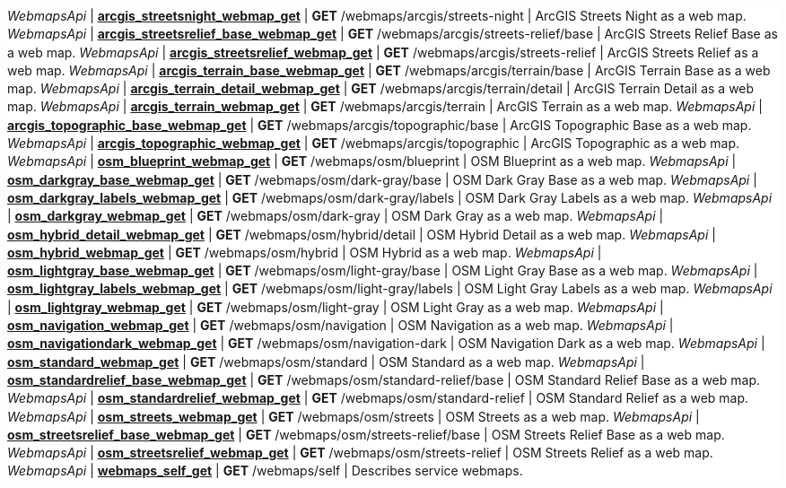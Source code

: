 *WebmapsApi* | [**arcgis_streetsnight_webmap_get**](docs/WebmapsApi.md#arcgis_streetsnight_webmap_get) | **GET** /webmaps/arcgis/streets-night | ArcGIS Streets Night as a web map.
*WebmapsApi* | [**arcgis_streetsrelief_base_webmap_get**](docs/WebmapsApi.md#arcgis_streetsrelief_base_webmap_get) | **GET** /webmaps/arcgis/streets-relief/base | ArcGIS Streets Relief Base as a web map.
*WebmapsApi* | [**arcgis_streetsrelief_webmap_get**](docs/WebmapsApi.md#arcgis_streetsrelief_webmap_get) | **GET** /webmaps/arcgis/streets-relief | ArcGIS Streets Relief as a web map.
*WebmapsApi* | [**arcgis_terrain_base_webmap_get**](docs/WebmapsApi.md#arcgis_terrain_base_webmap_get) | **GET** /webmaps/arcgis/terrain/base | ArcGIS Terrain Base as a web map.
*WebmapsApi* | [**arcgis_terrain_detail_webmap_get**](docs/WebmapsApi.md#arcgis_terrain_detail_webmap_get) | **GET** /webmaps/arcgis/terrain/detail | ArcGIS Terrain Detail as a web map.
*WebmapsApi* | [**arcgis_terrain_webmap_get**](docs/WebmapsApi.md#arcgis_terrain_webmap_get) | **GET** /webmaps/arcgis/terrain | ArcGIS Terrain as a web map.
*WebmapsApi* | [**arcgis_topographic_base_webmap_get**](docs/WebmapsApi.md#arcgis_topographic_base_webmap_get) | **GET** /webmaps/arcgis/topographic/base | ArcGIS Topographic Base as a web map.
*WebmapsApi* | [**arcgis_topographic_webmap_get**](docs/WebmapsApi.md#arcgis_topographic_webmap_get) | **GET** /webmaps/arcgis/topographic | ArcGIS Topographic as a web map.
*WebmapsApi* | [**osm_blueprint_webmap_get**](docs/WebmapsApi.md#osm_blueprint_webmap_get) | **GET** /webmaps/osm/blueprint | OSM Blueprint as a web map.
*WebmapsApi* | [**osm_darkgray_base_webmap_get**](docs/WebmapsApi.md#osm_darkgray_base_webmap_get) | **GET** /webmaps/osm/dark-gray/base | OSM Dark Gray Base as a web map.
*WebmapsApi* | [**osm_darkgray_labels_webmap_get**](docs/WebmapsApi.md#osm_darkgray_labels_webmap_get) | **GET** /webmaps/osm/dark-gray/labels | OSM Dark Gray Labels as a web map.
*WebmapsApi* | [**osm_darkgray_webmap_get**](docs/WebmapsApi.md#osm_darkgray_webmap_get) | **GET** /webmaps/osm/dark-gray | OSM Dark Gray as a web map.
*WebmapsApi* | [**osm_hybrid_detail_webmap_get**](docs/WebmapsApi.md#osm_hybrid_detail_webmap_get) | **GET** /webmaps/osm/hybrid/detail | OSM Hybrid Detail as a web map.
*WebmapsApi* | [**osm_hybrid_webmap_get**](docs/WebmapsApi.md#osm_hybrid_webmap_get) | **GET** /webmaps/osm/hybrid | OSM Hybrid as a web map.
*WebmapsApi* | [**osm_lightgray_base_webmap_get**](docs/WebmapsApi.md#osm_lightgray_base_webmap_get) | **GET** /webmaps/osm/light-gray/base | OSM Light Gray Base as a web map.
*WebmapsApi* | [**osm_lightgray_labels_webmap_get**](docs/WebmapsApi.md#osm_lightgray_labels_webmap_get) | **GET** /webmaps/osm/light-gray/labels | OSM Light Gray Labels as a web map.
*WebmapsApi* | [**osm_lightgray_webmap_get**](docs/WebmapsApi.md#osm_lightgray_webmap_get) | **GET** /webmaps/osm/light-gray | OSM Light Gray as a web map.
*WebmapsApi* | [**osm_navigation_webmap_get**](docs/WebmapsApi.md#osm_navigation_webmap_get) | **GET** /webmaps/osm/navigation | OSM Navigation as a web map.
*WebmapsApi* | [**osm_navigationdark_webmap_get**](docs/WebmapsApi.md#osm_navigationdark_webmap_get) | **GET** /webmaps/osm/navigation-dark | OSM Navigation Dark as a web map.
*WebmapsApi* | [**osm_standard_webmap_get**](docs/WebmapsApi.md#osm_standard_webmap_get) | **GET** /webmaps/osm/standard | OSM Standard as a web map.
*WebmapsApi* | [**osm_standardrelief_base_webmap_get**](docs/WebmapsApi.md#osm_standardrelief_base_webmap_get) | **GET** /webmaps/osm/standard-relief/base | OSM Standard Relief Base as a web map.
*WebmapsApi* | [**osm_standardrelief_webmap_get**](docs/WebmapsApi.md#osm_standardrelief_webmap_get) | **GET** /webmaps/osm/standard-relief | OSM Standard Relief as a web map.
*WebmapsApi* | [**osm_streets_webmap_get**](docs/WebmapsApi.md#osm_streets_webmap_get) | **GET** /webmaps/osm/streets | OSM Streets as a web map.
*WebmapsApi* | [**osm_streetsrelief_base_webmap_get**](docs/WebmapsApi.md#osm_streetsrelief_base_webmap_get) | **GET** /webmaps/osm/streets-relief/base | OSM Streets Relief Base as a web map.
*WebmapsApi* | [**osm_streetsrelief_webmap_get**](docs/WebmapsApi.md#osm_streetsrelief_webmap_get) | **GET** /webmaps/osm/streets-relief | OSM Streets Relief as a web map.
*WebmapsApi* | [**webmaps_self_get**](docs/WebmapsApi.md#webmaps_self_get) | **GET** /webmaps/self | Describes service webmaps.
